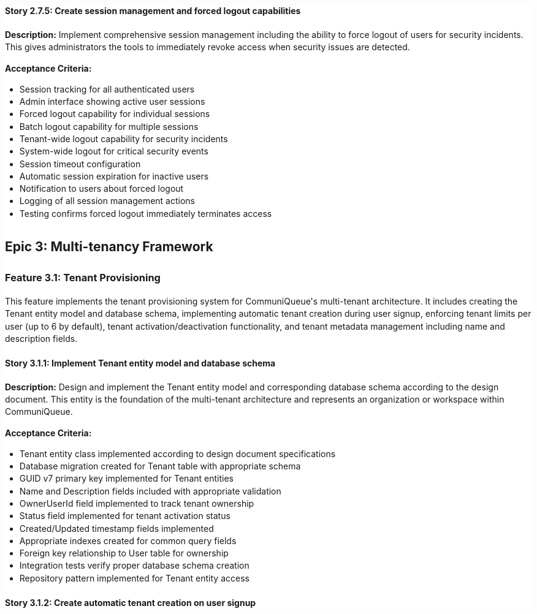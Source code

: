 #### Story 2.7.5: Create session management and forced logout capabilities

**Description:**
Implement comprehensive session management including the ability to force logout of users for security incidents. This gives administrators the tools to immediately revoke access when security issues are detected.

**Acceptance Criteria:**
- Session tracking for all authenticated users
- Admin interface showing active user sessions
- Forced logout capability for individual sessions
- Batch logout capability for multiple sessions
- Tenant-wide logout capability for security incidents
- System-wide logout for critical security events
- Session timeout configuration
- Automatic session expiration for inactive users
- Notification to users about forced logout
- Logging of all session management actions
- Testing confirms forced logout immediately terminates access

## Epic 3: Multi-tenancy Framework

### Feature 3.1: Tenant Provisioning
This feature implements the tenant provisioning system for CommuniQueue's multi-tenant architecture. It includes creating the Tenant entity model and database schema, implementing automatic tenant creation during user signup, enforcing tenant limits per user (up to 6 by default), tenant activation/deactivation functionality, and tenant metadata management including name and description fields.

#### Story 3.1.1: Implement Tenant entity model and database schema

**Description:**
Design and implement the Tenant entity model and corresponding database schema according to the design document. This entity is the foundation of the multi-tenant architecture and represents an organization or workspace within CommuniQueue.

**Acceptance Criteria:**
- Tenant entity class implemented according to design document specifications
- Database migration created for Tenant table with appropriate schema
- GUID v7 primary key implemented for Tenant entities
- Name and Description fields included with appropriate validation
- OwnerUserId field implemented to track tenant ownership
- Status field implemented for tenant activation status
- Created/Updated timestamp fields implemented
- Appropriate indexes created for common query fields
- Foreign key relationship to User table for ownership
- Integration tests verify proper database schema creation
- Repository pattern implemented for Tenant entity access

#### Story 3.1.2: Create automatic tenant creation on user signup
